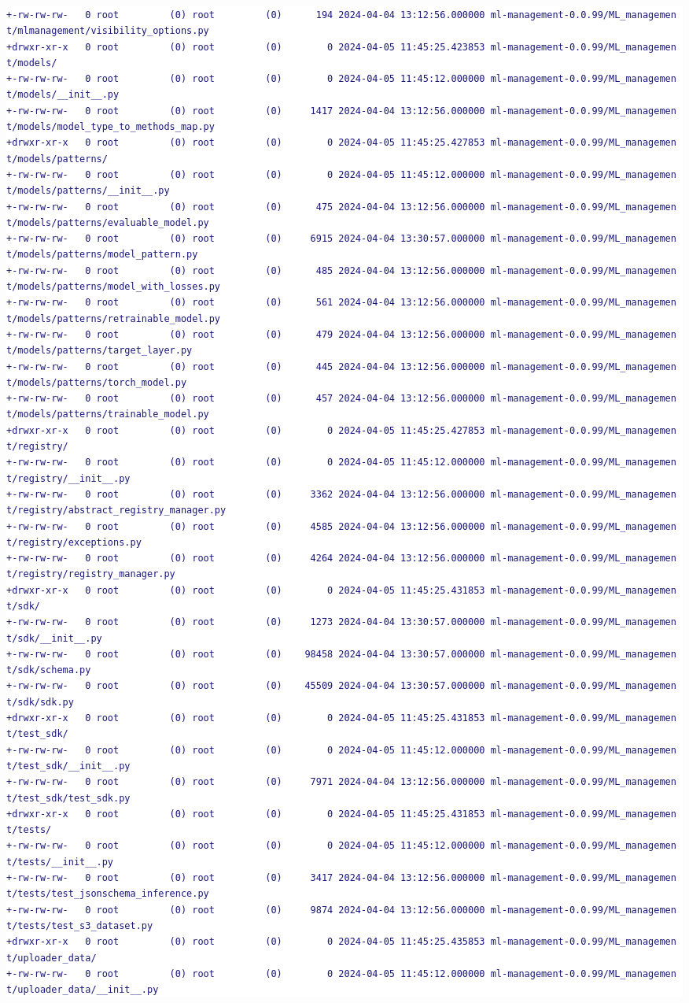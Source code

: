 ```diff
+-rw-rw-rw-   0 root         (0) root         (0)      194 2024-04-04 13:12:56.000000 ml-management-0.0.99/ML_management/mlmanagement/visibility_options.py
+drwxr-xr-x   0 root         (0) root         (0)        0 2024-04-05 11:45:25.423853 ml-management-0.0.99/ML_management/models/
+-rw-rw-rw-   0 root         (0) root         (0)        0 2024-04-05 11:45:12.000000 ml-management-0.0.99/ML_management/models/__init__.py
+-rw-rw-rw-   0 root         (0) root         (0)     1417 2024-04-04 13:12:56.000000 ml-management-0.0.99/ML_management/models/model_type_to_methods_map.py
+drwxr-xr-x   0 root         (0) root         (0)        0 2024-04-05 11:45:25.427853 ml-management-0.0.99/ML_management/models/patterns/
+-rw-rw-rw-   0 root         (0) root         (0)        0 2024-04-05 11:45:12.000000 ml-management-0.0.99/ML_management/models/patterns/__init__.py
+-rw-rw-rw-   0 root         (0) root         (0)      475 2024-04-04 13:12:56.000000 ml-management-0.0.99/ML_management/models/patterns/evaluable_model.py
+-rw-rw-rw-   0 root         (0) root         (0)     6915 2024-04-04 13:30:57.000000 ml-management-0.0.99/ML_management/models/patterns/model_pattern.py
+-rw-rw-rw-   0 root         (0) root         (0)      485 2024-04-04 13:12:56.000000 ml-management-0.0.99/ML_management/models/patterns/model_with_losses.py
+-rw-rw-rw-   0 root         (0) root         (0)      561 2024-04-04 13:12:56.000000 ml-management-0.0.99/ML_management/models/patterns/retrainable_model.py
+-rw-rw-rw-   0 root         (0) root         (0)      479 2024-04-04 13:12:56.000000 ml-management-0.0.99/ML_management/models/patterns/target_layer.py
+-rw-rw-rw-   0 root         (0) root         (0)      445 2024-04-04 13:12:56.000000 ml-management-0.0.99/ML_management/models/patterns/torch_model.py
+-rw-rw-rw-   0 root         (0) root         (0)      457 2024-04-04 13:12:56.000000 ml-management-0.0.99/ML_management/models/patterns/trainable_model.py
+drwxr-xr-x   0 root         (0) root         (0)        0 2024-04-05 11:45:25.427853 ml-management-0.0.99/ML_management/registry/
+-rw-rw-rw-   0 root         (0) root         (0)        0 2024-04-05 11:45:12.000000 ml-management-0.0.99/ML_management/registry/__init__.py
+-rw-rw-rw-   0 root         (0) root         (0)     3362 2024-04-04 13:12:56.000000 ml-management-0.0.99/ML_management/registry/abstract_registry_manager.py
+-rw-rw-rw-   0 root         (0) root         (0)     4585 2024-04-04 13:12:56.000000 ml-management-0.0.99/ML_management/registry/exceptions.py
+-rw-rw-rw-   0 root         (0) root         (0)     4264 2024-04-04 13:12:56.000000 ml-management-0.0.99/ML_management/registry/registry_manager.py
+drwxr-xr-x   0 root         (0) root         (0)        0 2024-04-05 11:45:25.431853 ml-management-0.0.99/ML_management/sdk/
+-rw-rw-rw-   0 root         (0) root         (0)     1273 2024-04-04 13:30:57.000000 ml-management-0.0.99/ML_management/sdk/__init__.py
+-rw-rw-rw-   0 root         (0) root         (0)    98458 2024-04-04 13:30:57.000000 ml-management-0.0.99/ML_management/sdk/schema.py
+-rw-rw-rw-   0 root         (0) root         (0)    45509 2024-04-04 13:30:57.000000 ml-management-0.0.99/ML_management/sdk/sdk.py
+drwxr-xr-x   0 root         (0) root         (0)        0 2024-04-05 11:45:25.431853 ml-management-0.0.99/ML_management/test_sdk/
+-rw-rw-rw-   0 root         (0) root         (0)        0 2024-04-05 11:45:12.000000 ml-management-0.0.99/ML_management/test_sdk/__init__.py
+-rw-rw-rw-   0 root         (0) root         (0)     7971 2024-04-04 13:12:56.000000 ml-management-0.0.99/ML_management/test_sdk/test_sdk.py
+drwxr-xr-x   0 root         (0) root         (0)        0 2024-04-05 11:45:25.431853 ml-management-0.0.99/ML_management/tests/
+-rw-rw-rw-   0 root         (0) root         (0)        0 2024-04-05 11:45:12.000000 ml-management-0.0.99/ML_management/tests/__init__.py
+-rw-rw-rw-   0 root         (0) root         (0)     3417 2024-04-04 13:12:56.000000 ml-management-0.0.99/ML_management/tests/test_jsonschema_inference.py
+-rw-rw-rw-   0 root         (0) root         (0)     9874 2024-04-04 13:12:56.000000 ml-management-0.0.99/ML_management/tests/test_s3_dataset.py
+drwxr-xr-x   0 root         (0) root         (0)        0 2024-04-05 11:45:25.435853 ml-management-0.0.99/ML_management/uploader_data/
+-rw-rw-rw-   0 root         (0) root         (0)        0 2024-04-05 11:45:12.000000 ml-management-0.0.99/ML_management/uploader_data/__init__.py
```
